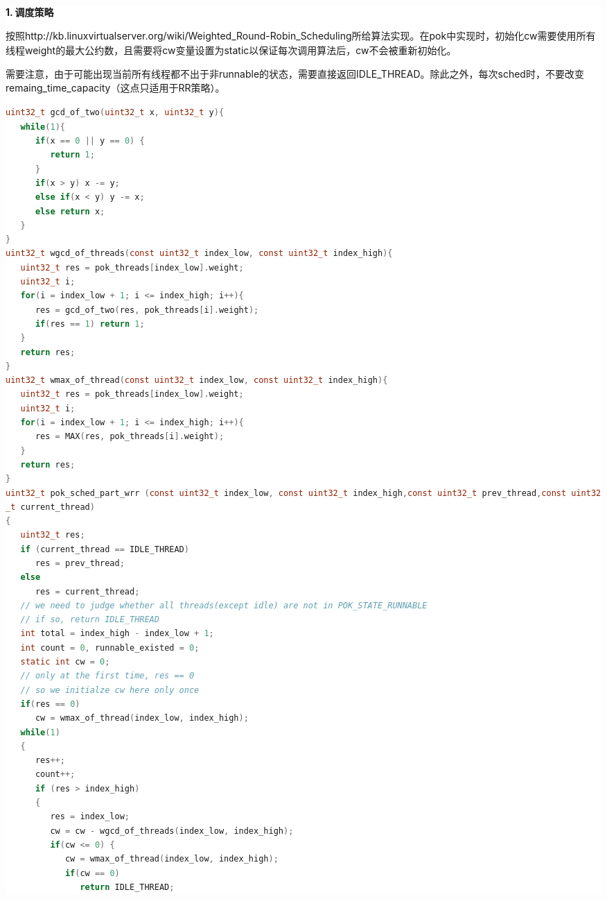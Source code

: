 **1. 调度策略**

按照http://kb.linuxvirtualserver.org/wiki/Weighted_Round-Robin_Scheduling所给算法实现。在pok中实现时，初始化cw需要使用所有线程weight的最大公约数，且需要将cw变量设置为static以保证每次调用算法后，cw不会被重新初始化。

需要注意，由于可能出现当前所有线程都不出于非runnable的状态，需要直接返回IDLE_THREAD。除此之外，每次sched时，不要改变remaing_time_capacity（这点只适用于RR策略）。

```c
uint32_t gcd_of_two(uint32_t x, uint32_t y){
   while(1){
      if(x == 0 || y == 0) {
         return 1;
      }
      if(x > y) x -= y;
      else if(x < y) y -= x;
      else return x;
   }
}
uint32_t wgcd_of_threads(const uint32_t index_low, const uint32_t index_high){
   uint32_t res = pok_threads[index_low].weight;
   uint32_t i;
   for(i = index_low + 1; i <= index_high; i++){
      res = gcd_of_two(res, pok_threads[i].weight);
      if(res == 1) return 1;
   }
   return res;
}
uint32_t wmax_of_thread(const uint32_t index_low, const uint32_t index_high){
   uint32_t res = pok_threads[index_low].weight;
   uint32_t i;
   for(i = index_low + 1; i <= index_high; i++){
      res = MAX(res, pok_threads[i].weight);
   }
   return res;
}
uint32_t pok_sched_part_wrr (const uint32_t index_low, const uint32_t index_high,const uint32_t prev_thread,const uint32_t current_thread)
{
   uint32_t res;
   if (current_thread == IDLE_THREAD)
      res = prev_thread;
   else
      res = current_thread;
   // we need to judge whether all threads(except idle) are not in POK_STATE_RUNNABLE
   // if so, return IDLE_THREAD
   int total = index_high - index_low + 1;
   int count = 0, runnable_existed = 0;
   static int cw = 0;
   // only at the first time, res == 0
   // so we initialze cw here only once
   if(res == 0)
      cw = wmax_of_thread(index_low, index_high);
   while(1)
   {
      res++;
      count++;
      if (res > index_high)
      {
         res = index_low;
         cw = cw - wgcd_of_threads(index_low, index_high);
         if(cw <= 0) {
            cw = wmax_of_thread(index_low, index_high);
            if(cw == 0)
               return IDLE_THREAD;
```